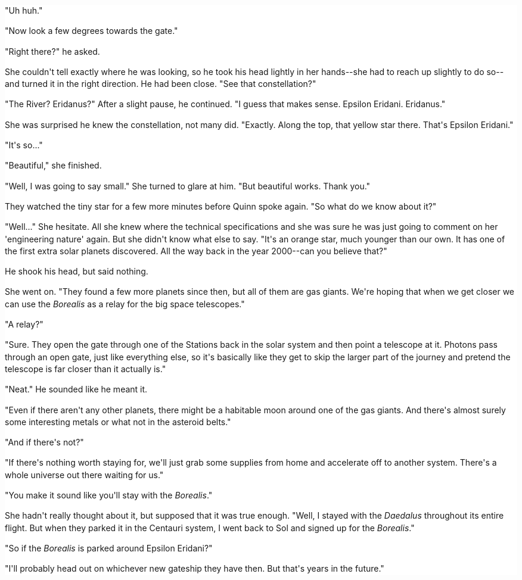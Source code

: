 "Uh huh."

"Now look a few degrees towards the gate."

"Right there?" he asked.

She couldn't tell exactly where he was looking, so he took his head lightly in her hands--she had to reach up slightly to do so--and turned it in the right direction. He had been close. "See that constellation?"

"The River? Eridanus?" After a slight pause, he continued. "I guess that makes sense. Epsilon Eridani. Eridanus."

She was surprised he knew the constellation, not many did. "Exactly. Along the top, that yellow star there. That's Epsilon Eridani."

"It's so..."

"Beautiful," she finished.

"Well, I was going to say small." She turned to glare at him. "But beautiful works. Thank you."

They watched the tiny star for a few more minutes before Quinn spoke again. "So what do we know about it?"

"Well..." She hesitate. All she knew where the technical specifications and she was sure he was just going to comment on her 'engineering nature' again. But she didn't know what else to say. "It's an orange star, much younger than our own. It has one of the first extra solar planets discovered. All the way back in the year 2000--can you believe that?"

He shook his head, but said nothing.

She went on. "They found a few more planets since then, but all of them are gas giants. We're hoping that when we get closer we can use the *Borealis* as a relay for the big space telescopes."

"A relay?"

"Sure. They open the gate through one of the Stations back in the solar system and then point a telescope at it. Photons pass through an open gate, just like everything else, so it's basically like they get to skip the larger part of the journey and pretend the telescope is far closer than it actually is."

"Neat." He sounded like he meant it.

"Even if there aren't any other planets, there might be a habitable moon around one of the gas giants. And there's almost surely some interesting metals or what not in the asteroid belts."

"And if there's not?"

"If there's nothing worth staying for, we'll just grab some supplies from home and accelerate off to another system. There's a whole universe out there waiting for us."

"You make it sound like you'll stay with the *Borealis*."

She hadn't really thought about it, but supposed that it was true enough. "Well, I stayed with the *Daedalus* throughout its entire flight. But when they parked it in the Centauri system, I went back to Sol and signed up for the *Borealis*."

"So if the *Borealis* is parked around Epsilon Eridani?"

"I'll probably head out on whichever new gateship they have then. But that's years in the future."
